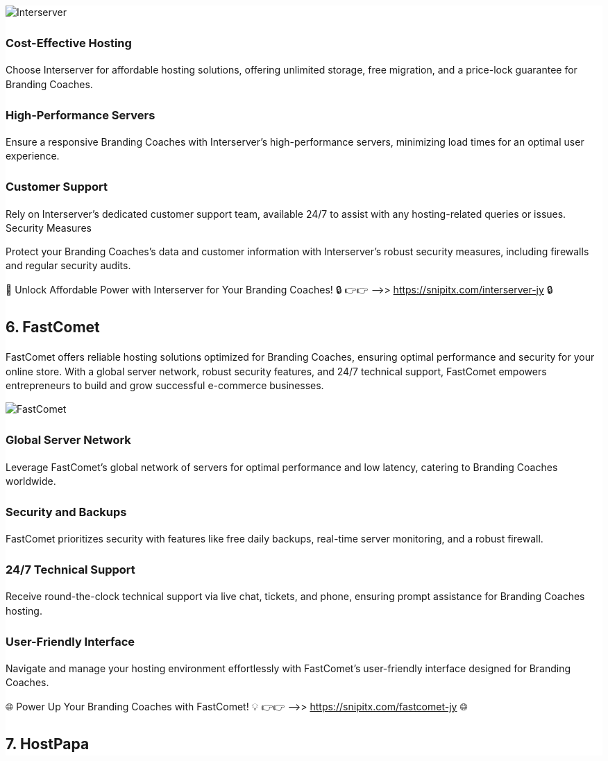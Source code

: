 ![Interserver](https://i.imgur.com/OM5dOEW.jpeg "Interserver Hosting")

### Cost-Effective Hosting
Choose Interserver for affordable hosting solutions, offering unlimited storage, free migration, and a price-lock guarantee for Branding Coaches.

### High-Performance Servers
Ensure a responsive Branding Coaches with Interserver’s high-performance servers, minimizing load times for an optimal user experience.

### Customer Support
Rely on Interserver’s dedicated customer support team, available 24/7 to assist with any hosting-related queries or issues.
Security Measures

Protect your Branding Coaches’s data and customer information with Interserver’s robust security measures, including firewalls and regular security audits.

💸 Unlock Affordable Power with Interserver for Your Branding Coaches! 🔒
👉👉 -->> https://snipitx.com/interserver-jy 🔒

## 6. FastComet

FastComet offers reliable hosting solutions optimized for Branding Coaches, ensuring optimal performance and security for your online store. With a global server network, robust security features, and 24/7 technical support, FastComet empowers entrepreneurs to build and grow successful e-commerce businesses.

![FastComet](https://i.imgur.com/7qgXuWp.png "FastComet Hosting")

### Global Server Network
Leverage FastComet’s global network of servers for optimal performance and low latency, catering to Branding Coaches worldwide.

### Security and Backups
FastComet prioritizes security with features like free daily backups, real-time server monitoring, and a robust firewall.

### 24/7 Technical Support
Receive round-the-clock technical support via live chat, tickets, and phone, ensuring prompt assistance for Branding Coaches hosting.

### User-Friendly Interface
Navigate and manage your hosting environment effortlessly with FastComet’s user-friendly interface designed for Branding Coaches.

🌐 Power Up Your Branding Coaches with FastComet! 💡
👉👉 -->> https://snipitx.com/fastcomet-jy 🌐

## 7. HostPapa
